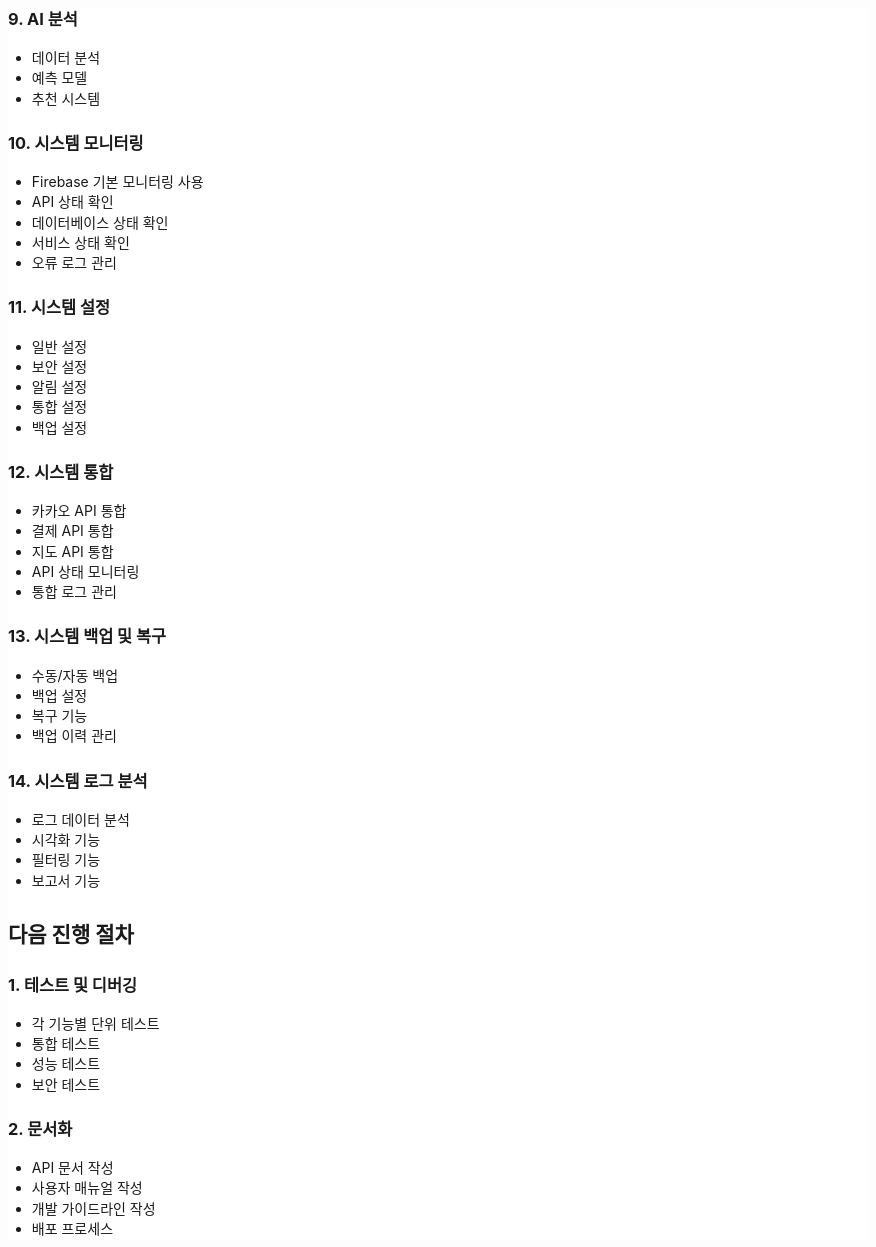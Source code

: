 ### 9. AI 분석
- 데이터 분석
- 예측 모델
- 추천 시스템

### 10. 시스템 모니터링
- Firebase 기본 모니터링 사용
- API 상태 확인
- 데이터베이스 상태 확인
- 서비스 상태 확인
- 오류 로그 관리

### 11. 시스템 설정
- 일반 설정
- 보안 설정
- 알림 설정
- 통합 설정
- 백업 설정

### 12. 시스템 통합
- 카카오 API 통합
- 결제 API 통합
- 지도 API 통합
- API 상태 모니터링
- 통합 로그 관리

### 13. 시스템 백업 및 복구
- 수동/자동 백업
- 백업 설정
- 복구 기능
- 백업 이력 관리

### 14. 시스템 로그 분석
- 로그 데이터 분석
- 시각화 기능
- 필터링 기능
- 보고서 기능

## 다음 진행 절차

### 1. 테스트 및 디버깅
- 각 기능별 단위 테스트
- 통합 테스트
- 성능 테스트
- 보안 테스트

### 2. 문서화
- API 문서 작성
- 사용자 매뉴얼 작성
- 개발 가이드라인 작성
- 배포 프로세스

